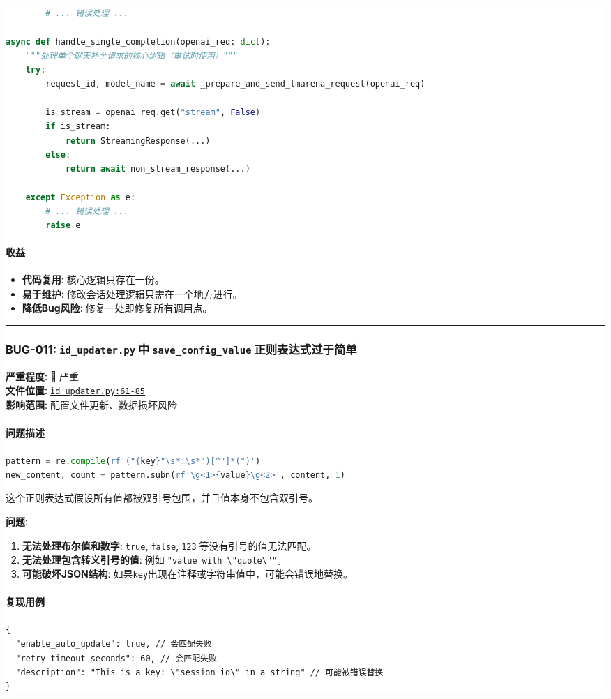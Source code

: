 ```python
        # ... 错误处理 ...

async def handle_single_completion(openai_req: dict):
    """处理单个聊天补全请求的核心逻辑（重试时使用）"""
    try:
        request_id, model_name = await _prepare_and_send_lmarena_request(openai_req)
        
        is_stream = openai_req.get("stream", False)
        if is_stream:
            return StreamingResponse(...)
        else:
            return await non_stream_response(...)
            
    except Exception as e:
        # ... 错误处理 ...
        raise e
```

#### 收益
- **代码复用**: 核心逻辑只存在一份。
- **易于维护**: 修改会话处理逻辑只需在一个地方进行。
- **降低Bug风险**: 修复一处即修复所有调用点。

---

### BUG-011: `id_updater.py` 中 `save_config_value` 正则表达式过于简单

**严重程度**: 🔶 严重  
**文件位置**: [`id_updater.py:61-85`](id_updater.py:61-85)  
**影响范围**: 配置文件更新、数据损坏风险

#### 问题描述
```python
pattern = re.compile(rf'("{key}"\s*:\s*")[^"]*(")')
new_content, count = pattern.subn(rf'\g<1>{value}\g<2>', content, 1)
```

这个正则表达式假设所有值都被双引号包围，并且值本身不包含双引号。

**问题**:
1. **无法处理布尔值和数字**: `true`, `false`, `123` 等没有引号的值无法匹配。
2. **无法处理包含转义引号的值**: 例如 `"value with \"quote\""`。
3. **可能破坏JSON结构**: 如果`key`出现在注释或字符串值中，可能会错误地替换。

#### 复现用例
```jsonc
{
  "enable_auto_update": true, // 会匹配失败
  "retry_timeout_seconds": 60, // 会匹配失败
  "description": "This is a key: \"session_id\" in a string" // 可能被错误替换
}
```
